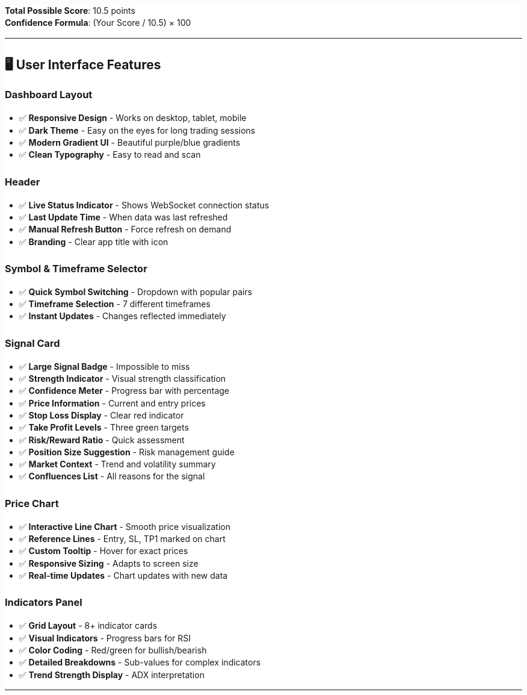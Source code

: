 **Total Possible Score**: 10.5 points  
**Confidence Formula**: (Your Score / 10.5) × 100

---

## 🖥️ User Interface Features

### Dashboard Layout
- ✅ **Responsive Design** - Works on desktop, tablet, mobile
- ✅ **Dark Theme** - Easy on the eyes for long trading sessions
- ✅ **Modern Gradient UI** - Beautiful purple/blue gradients
- ✅ **Clean Typography** - Easy to read and scan

### Header
- ✅ **Live Status Indicator** - Shows WebSocket connection status
- ✅ **Last Update Time** - When data was last refreshed
- ✅ **Manual Refresh Button** - Force refresh on demand
- ✅ **Branding** - Clear app title with icon

### Symbol & Timeframe Selector
- ✅ **Quick Symbol Switching** - Dropdown with popular pairs
- ✅ **Timeframe Selection** - 7 different timeframes
- ✅ **Instant Updates** - Changes reflected immediately

### Signal Card
- ✅ **Large Signal Badge** - Impossible to miss
- ✅ **Strength Indicator** - Visual strength classification
- ✅ **Confidence Meter** - Progress bar with percentage
- ✅ **Price Information** - Current and entry prices
- ✅ **Stop Loss Display** - Clear red indicator
- ✅ **Take Profit Levels** - Three green targets
- ✅ **Risk/Reward Ratio** - Quick assessment
- ✅ **Position Size Suggestion** - Risk management guide
- ✅ **Market Context** - Trend and volatility summary
- ✅ **Confluences List** - All reasons for the signal

### Price Chart
- ✅ **Interactive Line Chart** - Smooth price visualization
- ✅ **Reference Lines** - Entry, SL, TP1 marked on chart
- ✅ **Custom Tooltip** - Hover for exact prices
- ✅ **Responsive Sizing** - Adapts to screen size
- ✅ **Real-time Updates** - Chart updates with new data

### Indicators Panel
- ✅ **Grid Layout** - 8+ indicator cards
- ✅ **Visual Indicators** - Progress bars for RSI
- ✅ **Color Coding** - Red/green for bullish/bearish
- ✅ **Detailed Breakdowns** - Sub-values for complex indicators
- ✅ **Trend Strength Display** - ADX interpretation

---